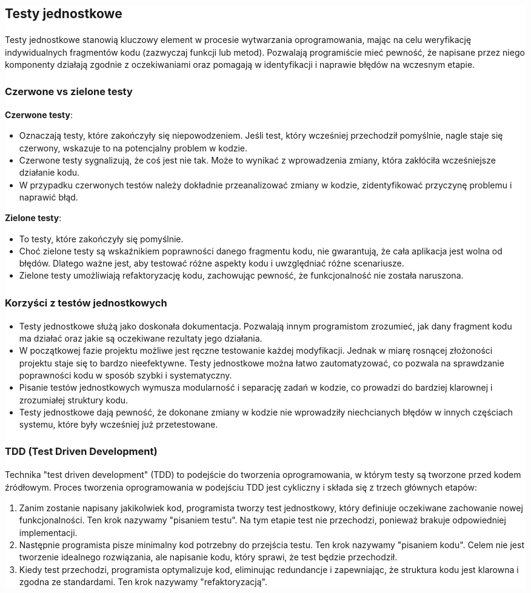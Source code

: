 ## Testy jednostkowe

Testy jednostkowe stanowią kluczowy element w procesie wytwarzania oprogramowania, mając na celu weryfikację indywidualnych fragmentów kodu (zazwyczaj funkcji lub metod). Pozwalają programiście mieć pewność, że napisane przez niego komponenty działają zgodnie z oczekiwaniami oraz pomagają w identyfikacji i naprawie błędów na wczesnym etapie. 

### Czerwone vs zielone testy

**Czerwone testy**:

- Oznaczają testy, które zakończyły się niepowodzeniem. Jeśli test, który wcześniej przechodził pomyślnie, nagle staje się czerwony, wskazuje to na potencjalny problem w kodzie.
- Czerwone testy sygnalizują, że coś jest nie tak. Może to wynikać z wprowadzenia zmiany, która zakłóciła wcześniejsze działanie kodu.
- W przypadku czerwonych testów należy dokładnie przeanalizować zmiany w kodzie, zidentyfikować przyczynę problemu i naprawić błąd.

**Zielone testy**:

- To testy, które zakończyły się pomyślnie.
- Choć zielone testy są wskaźnikiem poprawności danego fragmentu kodu, nie gwarantują, że cała aplikacja jest wolna od błędów. Dlatego ważne jest, aby testować różne aspekty kodu i uwzględniać różne scenariusze.
- Zielone testy umożliwiają refaktoryzację kodu, zachowując pewność, że funkcjonalność nie została naruszona.

### Korzyści z testów jednostkowych

- Testy jednostkowe służą jako doskonała dokumentacja. Pozwalają innym programistom zrozumieć, jak dany fragment kodu ma działać oraz jakie są oczekiwane rezultaty jego działania.
- W początkowej fazie projektu możliwe jest ręczne testowanie każdej modyfikacji. Jednak w miarę rosnącej złożoności projektu staje się to bardzo nieefektywne. Testy jednostkowe można łatwo zautomatyzować, co pozwala na sprawdzanie poprawności kodu w sposób szybki i systematyczny.
- Pisanie testów jednostkowych wymusza modularność i separację zadań w kodzie, co prowadzi do bardziej klarownej i zrozumiałej struktury kodu.
- Testy jednostkowe dają pewność, że dokonane zmiany w kodzie nie wprowadziły niechcianych błędów w innych częściach systemu, które były wcześniej już przetestowane.

### TDD (Test Driven Development)

Technika "test driven development" (TDD) to podejście do tworzenia oprogramowania, w którym testy są tworzone przed kodem źródłowym. Proces tworzenia oprogramowania w podejściu TDD jest cykliczny i składa się z trzech głównych etapów:

1. Zanim zostanie napisany jakikolwiek kod, programista tworzy test jednostkowy, który definiuje oczekiwane zachowanie nowej funkcjonalności. Ten krok nazywamy "pisaniem testu". Na tym etapie test nie przechodzi, ponieważ brakuje odpowiedniej implementacji.
2. Następnie programista pisze minimalny kod potrzebny do przejścia testu. Ten krok nazywamy "pisaniem kodu". Celem nie jest tworzenie idealnego rozwiązania, ale napisanie kodu, który sprawi, że test będzie przechodził.
3. Kiedy test przechodzi, programista optymalizuje kod, eliminując redundancje i zapewniając, że struktura kodu jest klarowna i zgodna ze standardami. Ten krok nazywamy "refaktoryzacją".
